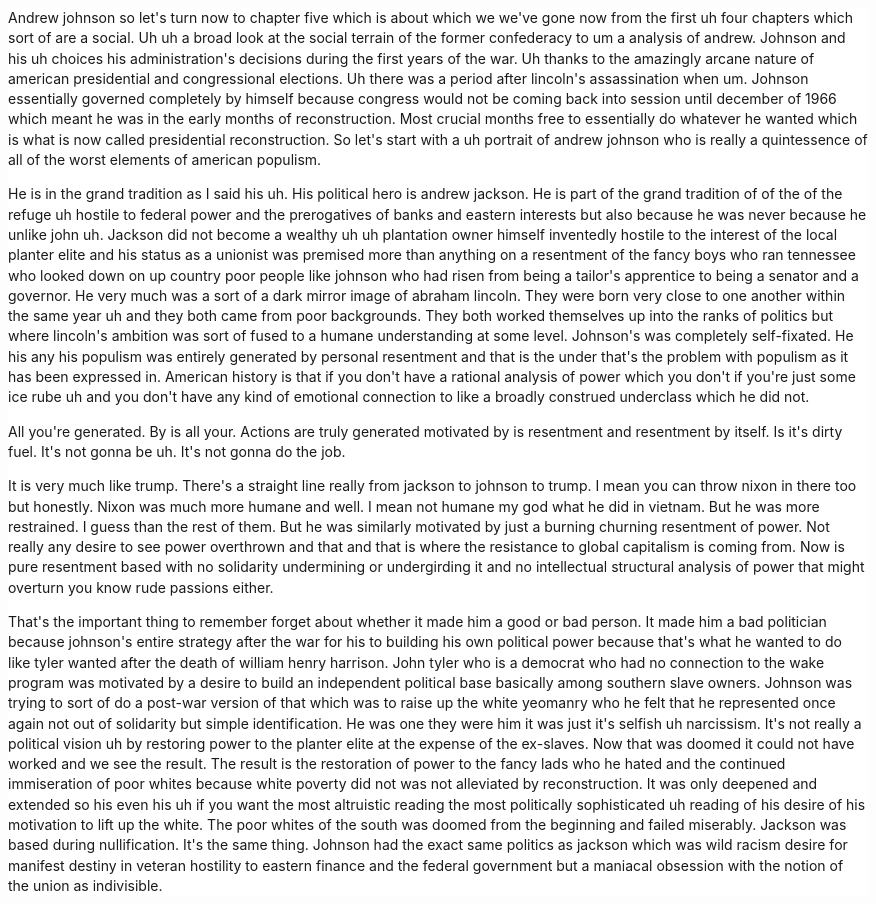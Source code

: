 Andrew johnson so let's turn now to chapter five which is about which we we've gone now from the first uh four chapters which sort of are a social. Uh uh a broad look at the social terrain of the former confederacy to um a analysis of andrew. Johnson and his uh choices his administration's decisions during the first years of the war. Uh thanks to the amazingly arcane nature of american presidential and congressional elections. Uh there was a period after lincoln's assassination when um. Johnson essentially governed completely by himself because congress would not be coming back into session until december of 1966 which meant he was in the early months of reconstruction. Most crucial months free to essentially do whatever he wanted which is what is now called presidential reconstruction. So let's start with a uh portrait of andrew johnson who is really a quintessence of all of the worst elements of american populism.

He is in the grand tradition as I said his uh. His political hero is andrew jackson. He is part of the grand tradition of of the of the refuge uh hostile to federal power and the prerogatives of banks and eastern interests but also because he was never because he unlike john uh. Jackson did not become a wealthy uh uh plantation owner himself inventedly hostile to the interest of the local planter elite and his status as a unionist was premised more than anything on a resentment of the fancy boys who ran tennessee who looked down on up country poor people like johnson who had risen from being a tailor's apprentice to being a senator and a governor. He very much was a sort of a dark mirror image of abraham lincoln. They were born very close to one another within the same year uh and they both came from poor backgrounds. They both worked themselves up into the ranks of politics but where lincoln's ambition was sort of fused to a humane understanding at some level. Johnson's was completely self-fixated. He his any his populism was entirely generated by personal resentment and that is the under that's the problem with populism as it has been expressed in. American history is that if you don't have a rational analysis of power which you don't if you're just some  ice rube uh and you don't have any kind of emotional connection to like a broadly construed underclass which he did not.

All you're generated. By is all your. Actions are truly generated motivated by is resentment and resentment by itself. Is it's dirty fuel. It's not gonna be uh. It's not gonna do the job.


It is very much like trump. There's a straight line really from jackson to johnson to trump. I mean you can throw nixon in there too but honestly. Nixon was much more humane and well. I mean not humane my god what he did in vietnam. But he was more restrained. I guess than the rest of them. But he was similarly motivated by just a burning churning resentment of power. Not really any desire to see power overthrown and that and that is where the resistance to global capitalism is coming from. Now is pure resentment based with no solidarity undermining or undergirding it and no intellectual structural analysis of power that might overturn you know rude passions either.

That's the important thing to remember forget about whether it made him a good or bad person. It made him a bad politician because johnson's entire strategy after the war for his to building his own political power because that's what he wanted to do like tyler wanted after the death of william henry harrison. John tyler who is a democrat who had no connection to the wake program was motivated by a desire to build an independent political base basically among southern slave owners. Johnson was trying to sort of do a post-war version of that which was to raise up the white yeomanry who he felt that he represented once again not out of solidarity but simple identification. He was one they were him it was just it's selfish uh narcissism. It's not really a political vision uh by restoring power to the planter elite at the expense of the ex-slaves. Now that was doomed it could not have worked and we see the result. The result is the restoration of power to the fancy lads who he hated and the continued immiseration of poor whites because white poverty did not was not alleviated by reconstruction. It was only deepened and extended so his even his uh if you want the most altruistic reading the most politically sophisticated uh reading of his desire of his motivation to lift up the white. The poor whites of the south was doomed from the beginning and failed miserably. Jackson was based during nullification. It's the same thing. Johnson had the exact same politics as jackson which was wild racism desire for manifest destiny in veteran hostility to eastern finance and the federal government but a maniacal obsession with the notion of the union as indivisible.
